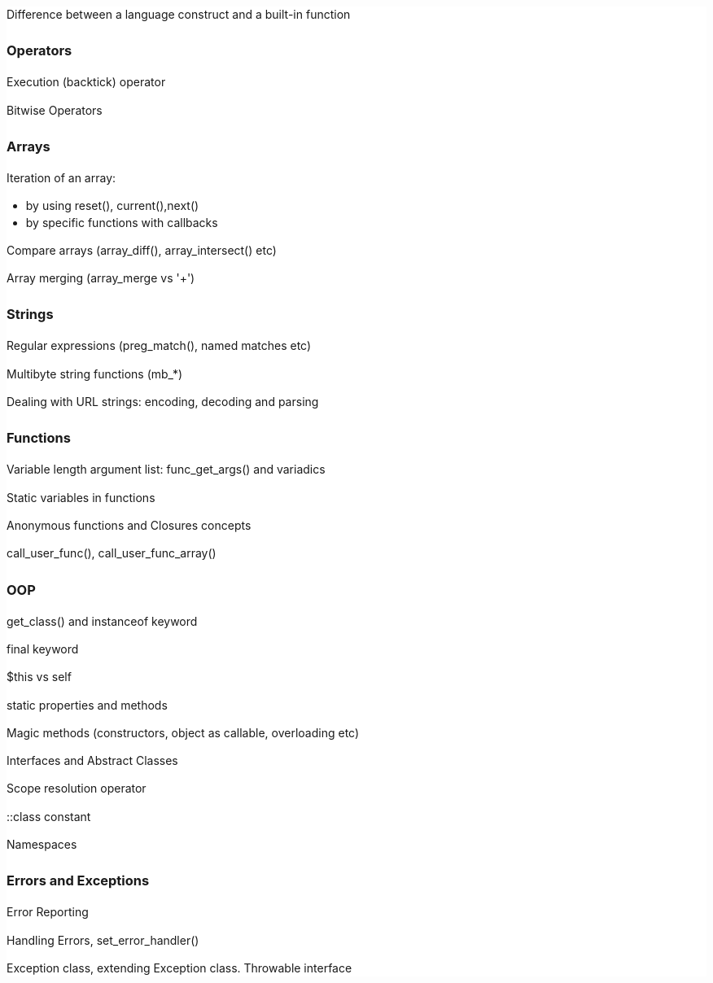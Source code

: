 Difference between a language construct and a built-in function

### Operators
Execution (backtick) operator

Bitwise Operators

### Arrays
Iteration of an array:
* by using reset(), current(),next() 
* by specific functions with callbacks

Compare arrays (array_diff(),  array_intersect() etc)

Array merging (array_merge vs '+')

### Strings
Regular expressions (preg_match(), named matches etc)

Multibyte string functions (mb_*)

Dealing with URL strings: encoding, decoding and parsing

### Functions
Variable length argument list: func_get_args() and variadics

Static variables in functions

Anonymous functions and Closures concepts

call_user_func(), call_user_func_array()

### OOP
get_class() and instanceof keyword

final keyword

$this vs self

static properties and methods

Magic methods (constructors, object as callable, overloading etc)

Interfaces and Abstract Classes

Scope resolution operator

::class constant

Namespaces

### Errors and Exceptions
Error Reporting

Handling Errors, set_error_handler()
   
Exception  class, extending Exception class. Throwable interface
